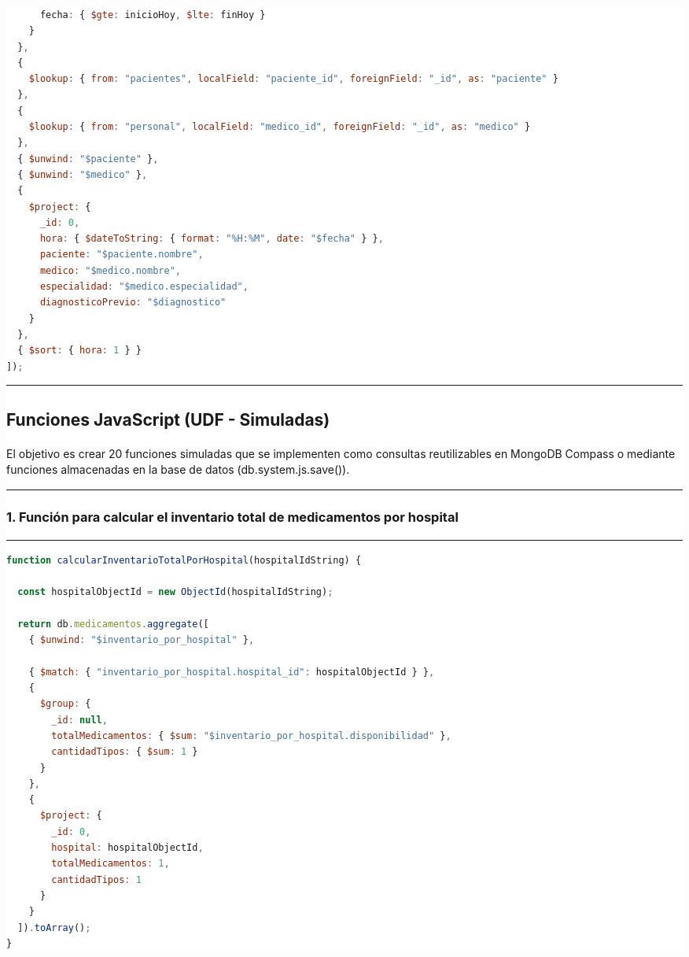 ```javascript
      fecha: { $gte: inicioHoy, $lte: finHoy }
    }
  },
  {
    $lookup: { from: "pacientes", localField: "paciente_id", foreignField: "_id", as: "paciente" }
  },
  {
    $lookup: { from: "personal", localField: "medico_id", foreignField: "_id", as: "medico" }
  },
  { $unwind: "$paciente" },
  { $unwind: "$medico" },
  {
    $project: {
      _id: 0,
      hora: { $dateToString: { format: "%H:%M", date: "$fecha" } },
      paciente: "$paciente.nombre",
      medico: "$medico.nombre",
      especialidad: "$medico.especialidad",
      diagnosticoPrevio: "$diagnostico"
    }
  },
  { $sort: { hora: 1 } }
]);
```
---

## Funciones JavaScript (UDF - Simuladas) 
El objetivo es crear 20 funciones simuladas que se implementen como consultas reutilizables en MongoDB Compass o mediante funciones almacenadas en la base de datos (db.system.js.save()).

---
### 1. Función para calcular el inventario total de medicamentos por hospital
---
```javascript
function calcularInventarioTotalPorHospital(hospitalIdString) {
  
  const hospitalObjectId = new ObjectId(hospitalIdString);

  return db.medicamentos.aggregate([
    { $unwind: "$inventario_por_hospital" },
    
    { $match: { "inventario_por_hospital.hospital_id": hospitalObjectId } },
    { 
      $group: {
        _id: null,
        totalMedicamentos: { $sum: "$inventario_por_hospital.disponibilidad" },
        cantidadTipos: { $sum: 1 }
      }
    },
    { 
      $project: {
        _id: 0,
        hospital: hospitalObjectId,
        totalMedicamentos: 1,
        cantidadTipos: 1
      }
    }
  ]).toArray();
}

```